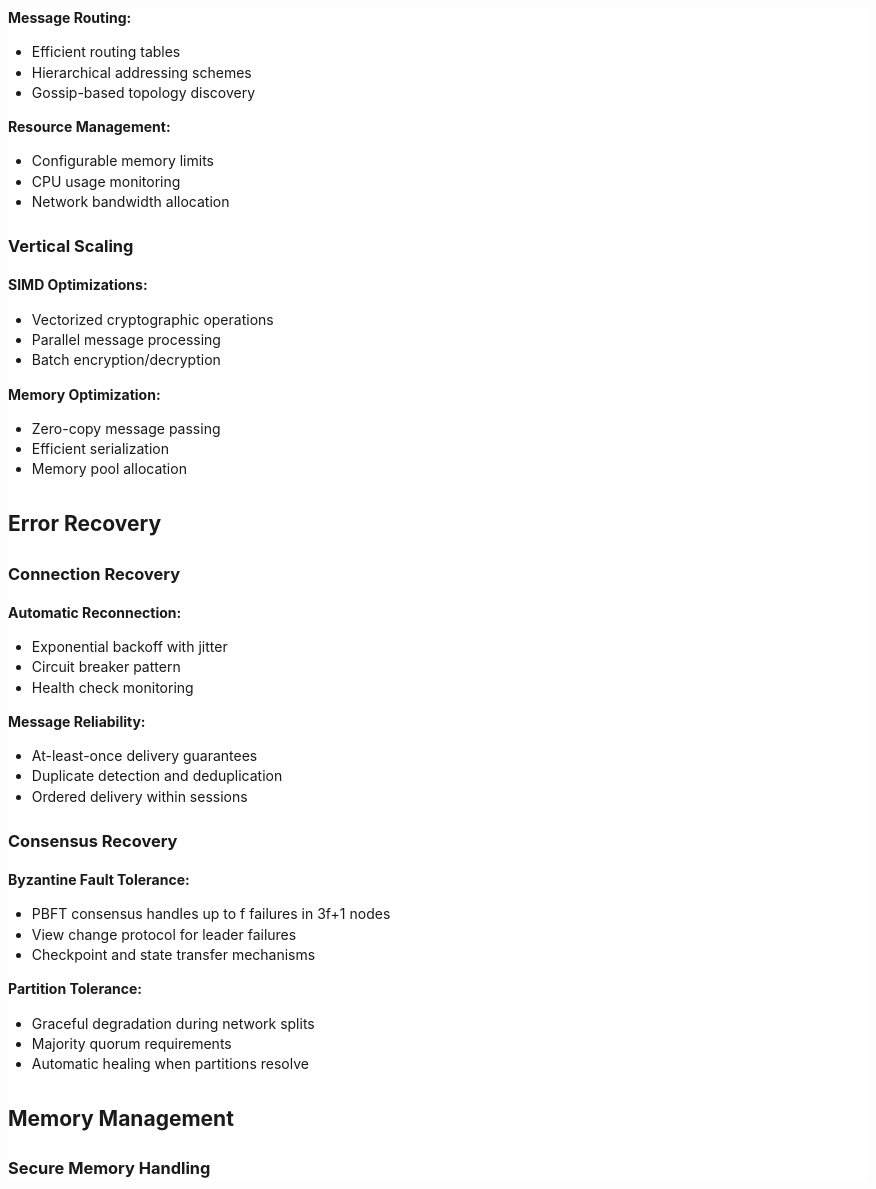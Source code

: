 **Message Routing:**
- Efficient routing tables
- Hierarchical addressing schemes
- Gossip-based topology discovery

**Resource Management:**
- Configurable memory limits
- CPU usage monitoring
- Network bandwidth allocation

### Vertical Scaling

**SIMD Optimizations:**
- Vectorized cryptographic operations
- Parallel message processing
- Batch encryption/decryption

**Memory Optimization:**
- Zero-copy message passing
- Efficient serialization
- Memory pool allocation

## Error Recovery

### Connection Recovery

**Automatic Reconnection:**
- Exponential backoff with jitter
- Circuit breaker pattern
- Health check monitoring

**Message Reliability:**
- At-least-once delivery guarantees
- Duplicate detection and deduplication
- Ordered delivery within sessions

### Consensus Recovery

**Byzantine Fault Tolerance:**
- PBFT consensus handles up to f failures in 3f+1 nodes
- View change protocol for leader failures
- Checkpoint and state transfer mechanisms

**Partition Tolerance:**
- Graceful degradation during network splits
- Majority quorum requirements
- Automatic healing when partitions resolve

## Memory Management

### Secure Memory Handling
